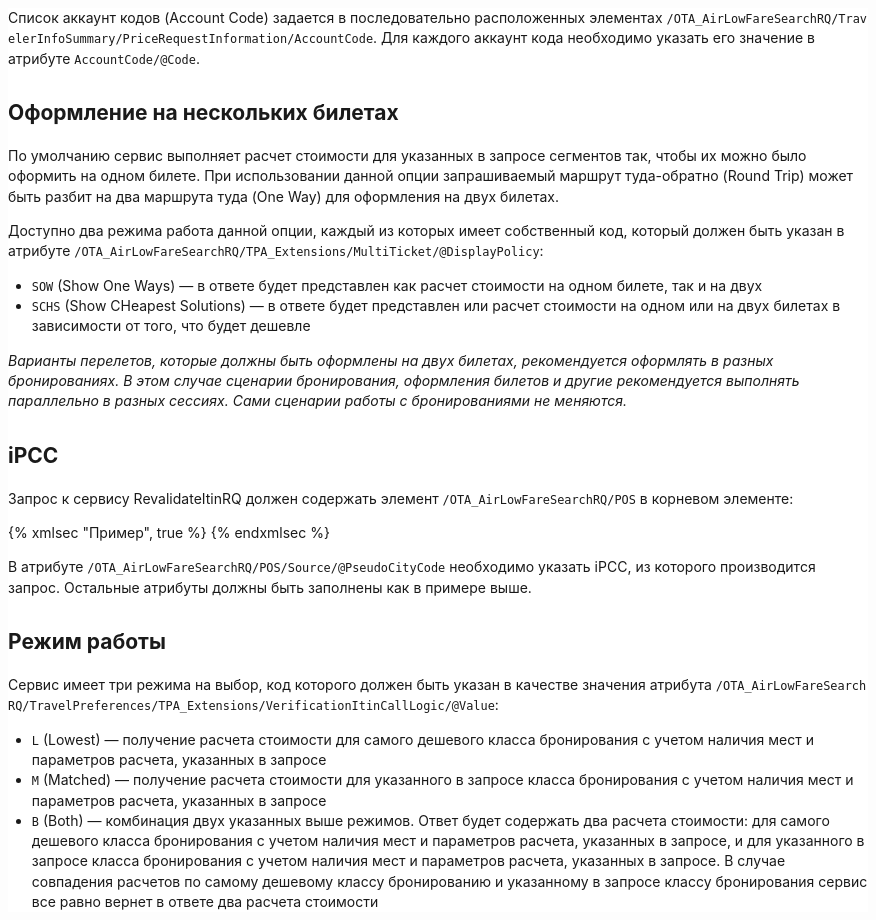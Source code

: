 Список аккаунт кодов (Account Code) задается в последовательно расположенных элементах ```/OTA_AirLowFareSearchRQ/TravelerInfoSummary/PriceRequestInformation/AccountCode```. Для каждого аккаунт кода необходимо указать его значение в атрибуте ```AccountCode/@Code```.

## Оформление на нескольких билетах

По умолчанию сервис выполняет расчет стоимости для указанных в запросе сегментов так, чтобы их можно было оформить на одном билете. При использовании данной опции запрашиваемый маршрут туда-обратно (Round Trip) может быть разбит на два маршрута туда (One Way) для оформления на двух билетах.

Доступно два режима работа данной опции, каждый из которых имеет собственный код, который должен быть указан в атрибуте ```/OTA_AirLowFareSearchRQ/TPA_Extensions/MultiTicket/@DisplayPolicy```:
- ```SOW``` (Show One Ways) — в ответе будет представлен как расчет стоимости на одном билете, так и на двух  
- ```SCHS``` (Show CHeapest Solutions) — в ответе будет представлен или расчет стоимости на одном или на двух билетах в зависимости от того, что будет дешевле

*Варианты перелетов, которые должны быть оформлены на двух билетах, рекомендуется оформлять в разных бронированиях. В этом случае сценарии бронирования, оформления билетов и другие рекомендуется выполнять параллельно в разных сессиях. Сами сценарии работы с бронированиями не меняются.*

## iPCC

Запрос к сервису RevalidateItinRQ должен содержать элемент ```/OTA_AirLowFareSearchRQ/POS``` в корневом элементе:

{% xmlsec "Пример", true %}
<POS>
  <Source PseudoCityCode="Ваш iPCC">
    <RequestorID ID="1" Type="1">
      <CompanyName Code="TN"/>
    </RequestorID>
  </Source>
</POS>
{% endxmlsec %}

В атрибуте ```/OTA_AirLowFareSearchRQ/POS/Source/@PseudoCityCode``` необходимо указать iPCC, из которого производится запрос. Остальные атрибуты должны быть заполнены как в примере выше.

## Режим работы

Сервис имеет три режима на выбор, код которого должен быть указан в качестве значения атрибута ```/OTA_AirLowFareSearchRQ/TravelPreferences/TPA_Extensions/VerificationItinCallLogic/@Value```:
- ```L``` (Lowest) — получение расчета стоимости для самого дешевого класса бронирования с учетом наличия мест и параметров расчета, указанных в запросе
- ```M``` (Matched) — получение расчета стоимости для указанного в запросе класса бронирования с учетом наличия мест и параметров расчета, указанных в запросе
- ```B``` (Both) — комбинация двух указанных выше режимов. Ответ будет содержать два расчета стоимости: для самого дешевого класса бронирования с учетом наличия мест и параметров расчета, указанных в запросе, и для указанного в запросе класса бронирования с учетом наличия мест и параметров расчета, указанных в запросе. В случае совпадения расчетов по самому дешевому классу бронированию и указанному в запросе классу бронирования сервис все равно вернет в ответе два расчета стоимости
